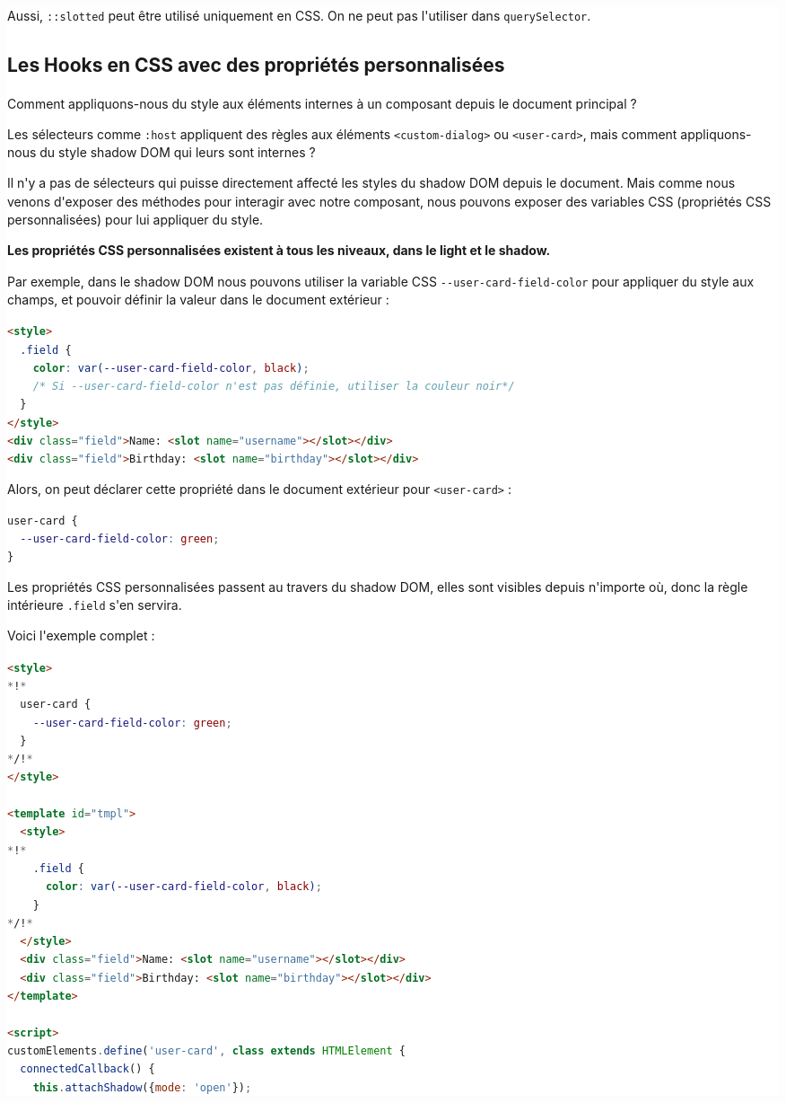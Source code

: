 Aussi, `::slotted` peut être utilisé uniquement en CSS. On ne peut pas l'utiliser dans `querySelector`.

## Les Hooks en CSS avec des propriétés personnalisées

Comment appliquons-nous du style aux éléments internes à un composant depuis le document principal ?

Les sélecteurs comme `:host` appliquent des règles aux éléments `<custom-dialog>` ou `<user-card>`, mais comment appliquons-nous du style shadow DOM qui leurs sont internes ?

Il n'y a pas de sélecteurs qui puisse directement affecté les styles du shadow DOM depuis le document. Mais comme nous venons d'exposer des méthodes pour interagir avec notre composant, nous pouvons exposer des variables CSS (propriétés CSS personnalisées) pour lui appliquer du style.

**Les propriétés CSS personnalisées existent à tous les niveaux, dans le light et le shadow.**

Par exemple, dans le shadow DOM nous pouvons utiliser la variable CSS `--user-card-field-color` pour appliquer du style aux champs, et pouvoir définir la valeur dans le document extérieur :

```html
<style>
  .field {
    color: var(--user-card-field-color, black);
    /* Si --user-card-field-color n'est pas définie, utiliser la couleur noir*/
  }
</style>
<div class="field">Name: <slot name="username"></slot></div>
<div class="field">Birthday: <slot name="birthday"></slot></div>
```

Alors, on peut déclarer cette propriété dans le document extérieur pour `<user-card>` :

```css
user-card {
  --user-card-field-color: green;
}
```

Les propriétés CSS personnalisées passent au travers du shadow DOM, elles sont visibles depuis n'importe où, donc la règle intérieure `.field` s'en servira.

Voici l'exemple complet :

```html run autorun="no-epub" untrusted height=80
<style>
*!*
  user-card {
    --user-card-field-color: green;
  }
*/!*
</style>

<template id="tmpl">
  <style>
*!*
    .field {
      color: var(--user-card-field-color, black);
    }
*/!*
  </style>
  <div class="field">Name: <slot name="username"></slot></div>
  <div class="field">Birthday: <slot name="birthday"></slot></div>
</template>

<script>
customElements.define('user-card', class extends HTMLElement {
  connectedCallback() {
    this.attachShadow({mode: 'open'});
```